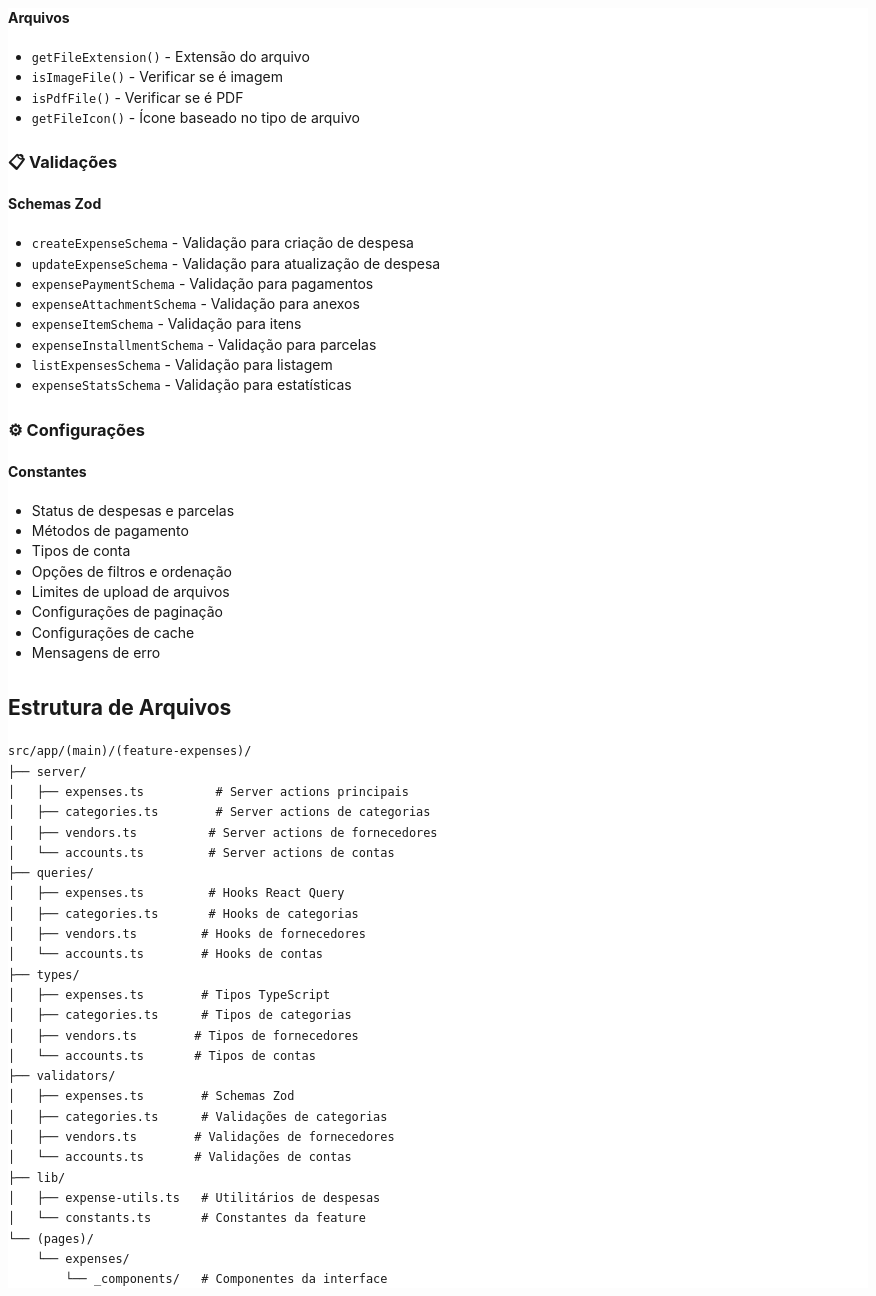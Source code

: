 #### Arquivos
- `getFileExtension()` - Extensão do arquivo
- `isImageFile()` - Verificar se é imagem
- `isPdfFile()` - Verificar se é PDF
- `getFileIcon()` - Ícone baseado no tipo de arquivo

### 📋 Validações

#### Schemas Zod
- `createExpenseSchema` - Validação para criação de despesa
- `updateExpenseSchema` - Validação para atualização de despesa
- `expensePaymentSchema` - Validação para pagamentos
- `expenseAttachmentSchema` - Validação para anexos
- `expenseItemSchema` - Validação para itens
- `expenseInstallmentSchema` - Validação para parcelas
- `listExpensesSchema` - Validação para listagem
- `expenseStatsSchema` - Validação para estatísticas

### ⚙️ Configurações

#### Constantes
- Status de despesas e parcelas
- Métodos de pagamento
- Tipos de conta
- Opções de filtros e ordenação
- Limites de upload de arquivos
- Configurações de paginação
- Configurações de cache
- Mensagens de erro

## Estrutura de Arquivos

```
src/app/(main)/(feature-expenses)/
├── server/
│   ├── expenses.ts          # Server actions principais
│   ├── categories.ts        # Server actions de categorias
│   ├── vendors.ts          # Server actions de fornecedores
│   └── accounts.ts         # Server actions de contas
├── queries/
│   ├── expenses.ts         # Hooks React Query
│   ├── categories.ts       # Hooks de categorias
│   ├── vendors.ts         # Hooks de fornecedores
│   └── accounts.ts        # Hooks de contas
├── types/
│   ├── expenses.ts        # Tipos TypeScript
│   ├── categories.ts      # Tipos de categorias
│   ├── vendors.ts        # Tipos de fornecedores
│   └── accounts.ts       # Tipos de contas
├── validators/
│   ├── expenses.ts        # Schemas Zod
│   ├── categories.ts      # Validações de categorias
│   ├── vendors.ts        # Validações de fornecedores
│   └── accounts.ts       # Validações de contas
├── lib/
│   ├── expense-utils.ts   # Utilitários de despesas
│   └── constants.ts       # Constantes da feature
└── (pages)/
    └── expenses/
        └── _components/   # Componentes da interface
```
